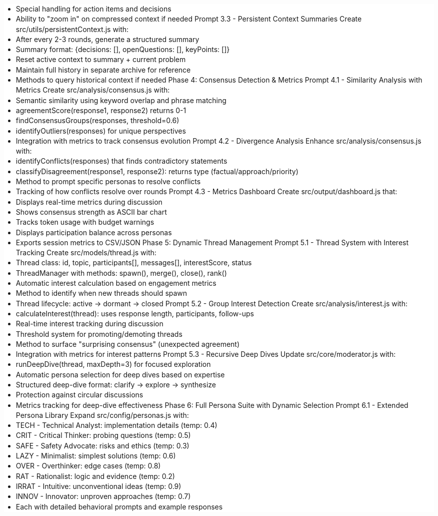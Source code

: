 - Special handling for action items and decisions
- Ability to "zoom in" on compressed context if needed
Prompt 3.3 - Persistent Context Summaries
Create src/utils/persistentContext.js with:
- After every 2-3 rounds, generate a structured summary
- Summary format: {decisions: [], openQuestions: [], keyPoints: []}
- Reset active context to summary + current problem
- Maintain full history in separate archive for reference
- Methods to query historical context if needed
Phase 4: Consensus Detection & Metrics
Prompt 4.1 - Similarity Analysis with Metrics
Create src/analysis/consensus.js with:
- Semantic similarity using keyword overlap and phrase matching
- agreementScore(response1, response2) returns 0-1
- findConsensusGroups(responses, threshold=0.6)
- identifyOutliers(responses) for unique perspectives
- Integration with metrics to track consensus evolution
Prompt 4.2 - Divergence Analysis
Enhance src/analysis/consensus.js with:
- identifyConflicts(responses) that finds contradictory statements
- classifyDisagreement(response1, response2): returns type (factual/approach/priority)
- Method to prompt specific personas to resolve conflicts
- Tracking of how conflicts resolve over rounds
Prompt 4.3 - Metrics Dashboard
Create src/output/dashboard.js that:
- Displays real-time metrics during discussion
- Shows consensus strength as ASCII bar chart
- Tracks token usage with budget warnings
- Displays participation balance across personas
- Exports session metrics to CSV/JSON
Phase 5: Dynamic Thread Management
Prompt 5.1 - Thread System with Interest Tracking
Create src/models/thread.js with:
- Thread class: id, topic, participants[], messages[], interestScore, status
- ThreadManager with methods: spawn(), merge(), close(), rank()
- Automatic interest calculation based on engagement metrics
- Method to identify when new threads should spawn
- Thread lifecycle: active → dormant → closed
Prompt 5.2 - Group Interest Detection
Create src/analysis/interest.js with:
- calculateInterest(thread): uses response length, participants, follow-ups
- Real-time interest tracking during discussion
- Threshold system for promoting/demoting threads
- Method to surface "surprising consensus" (unexpected agreement)
- Integration with metrics for interest patterns
Prompt 5.3 - Recursive Deep Dives
Update src/core/moderator.js with:
- runDeepDive(thread, maxDepth=3) for focused exploration
- Automatic persona selection for deep dives based on expertise
- Structured deep-dive format: clarify → explore → synthesize
- Protection against circular discussions
- Metrics tracking for deep-dive effectiveness
Phase 6: Full Persona Suite with Dynamic Selection
Prompt 6.1 - Extended Persona Library
Expand src/config/personas.js with:
- TECH - Technical Analyst: implementation details (temp: 0.4)
- CRIT - Critical Thinker: probing questions (temp: 0.5)
- SAFE - Safety Advocate: risks and ethics (temp: 0.3)
- LAZY - Minimalist: simplest solutions (temp: 0.6)
- OVER - Overthinker: edge cases (temp: 0.8)
- RAT - Rationalist: logic and evidence (temp: 0.2)
- IRRAT - Intuitive: unconventional ideas (temp: 0.9)
- INNOV - Innovator: unproven approaches (temp: 0.7)
- Each with detailed behavioral prompts and example responses